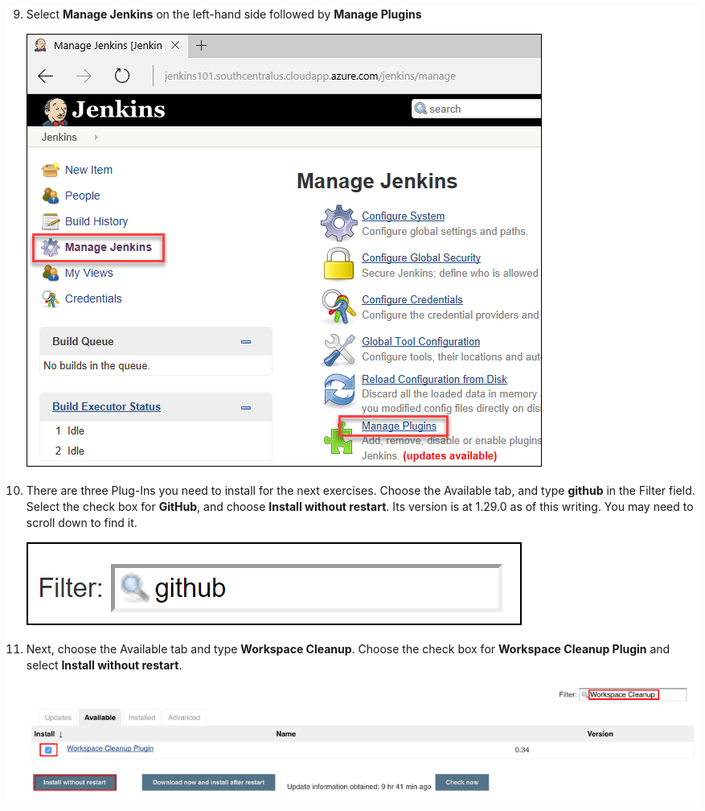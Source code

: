 9.  Select **Manage Jenkins** on the left-hand side followed by **Manage Plugins**

    ![The previously defined options are selected on the Jenkins dashboard.](images/Hands-onlabstep-by-step-OSSDevOpsimages/media/image70.png "Jenkins dashboard")

10. There are three Plug-Ins you need to install for the next exercises. Choose the Available tab, and type **github** in the Filter field. Select the check box for **GitHub**, and choose **Install without restart**. Its version is at 1.29.0 as of this writing. You may need to scroll down to find it.

    ![A screenshot showing searching by GitHub](images/Hands-onlabstep-by-step-OSSDevOpsimages/media/image71.png "Filter box")

11. Next, choose the Available tab and type **Workspace Cleanup**. Choose the check box for **Workspace Cleanup Plugin** and select **Install without restart**.

    ![The previously defined options are selected on the Available tab.](images/Hands-onlabstep-by-step-OSSDevOpsimages/media/image72.png "Available tab")

